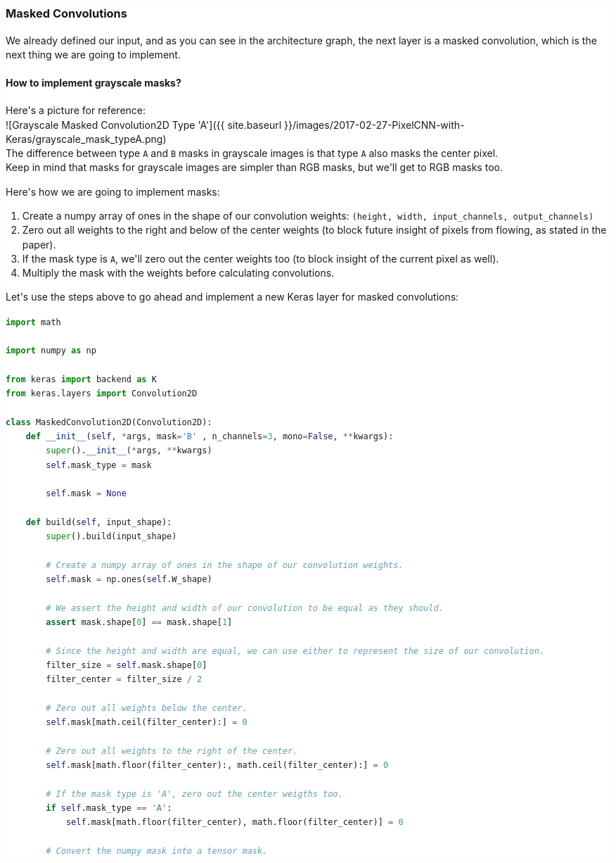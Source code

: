 ### Masked Convolutions
We already defined our input, and as you can see in the architecture graph, the next layer is a masked convolution, which is the next thing we are going to implement.

#### How to implement grayscale masks?
Here's a picture for reference:  
![Grayscale Masked Convolution2D Type 'A']({{ site.baseurl }}/images/2017-02-27-PixelCNN-with-Keras/grayscale_mask_typeA.png)  
The difference between type `A` and `B` masks in grayscale images is that type `A` also masks the center pixel.  
Keep in mind that masks for grayscale images are simpler than RGB masks, but we'll get to RGB masks too.

Here's how we are going to implement masks:

1. Create a numpy array of ones in the shape of our convolution weights: `(height, width, input_channels, output_channels)`
2. Zero out all weights to the right and below of the center weights (to block future insight of pixels from flowing, as stated in the paper).
3. If the mask type is `A`, we'll zero out the center weights too (to block insight of the current pixel as well).
4. Multiply the mask with the weights before calculating convolutions.

Let's use the steps above to go ahead and implement a new Keras layer for masked convolutions:

``` python
import math

import numpy as np

from keras import backend as K
from keras.layers import Convolution2D

class MaskedConvolution2D(Convolution2D):
    def __init__(self, *args, mask='B' , n_channels=3, mono=False, **kwargs):
        super().__init__(*args, **kwargs)
        self.mask_type = mask

        self.mask = None

    def build(self, input_shape):
        super().build(input_shape)

        # Create a numpy array of ones in the shape of our convolution weights.
        self.mask = np.ones(self.W_shape)

        # We assert the height and width of our convolution to be equal as they should.
        assert mask.shape[0] == mask.shape[1]

        # Since the height and width are equal, we can use either to represent the size of our convolution.
        filter_size = self.mask.shape[0]
        filter_center = filter_size / 2

        # Zero out all weights below the center.
        self.mask[math.ceil(filter_center):] = 0

        # Zero out all weights to the right of the center.
        self.mask[math.floor(filter_center):, math.ceil(filter_center):] = 0

        # If the mask type is 'A', zero out the center weigths too.
        if self.mask_type == 'A':
            self.mask[math.floor(filter_center), math.floor(filter_center)] = 0

        # Convert the numpy mask into a tensor mask.
```